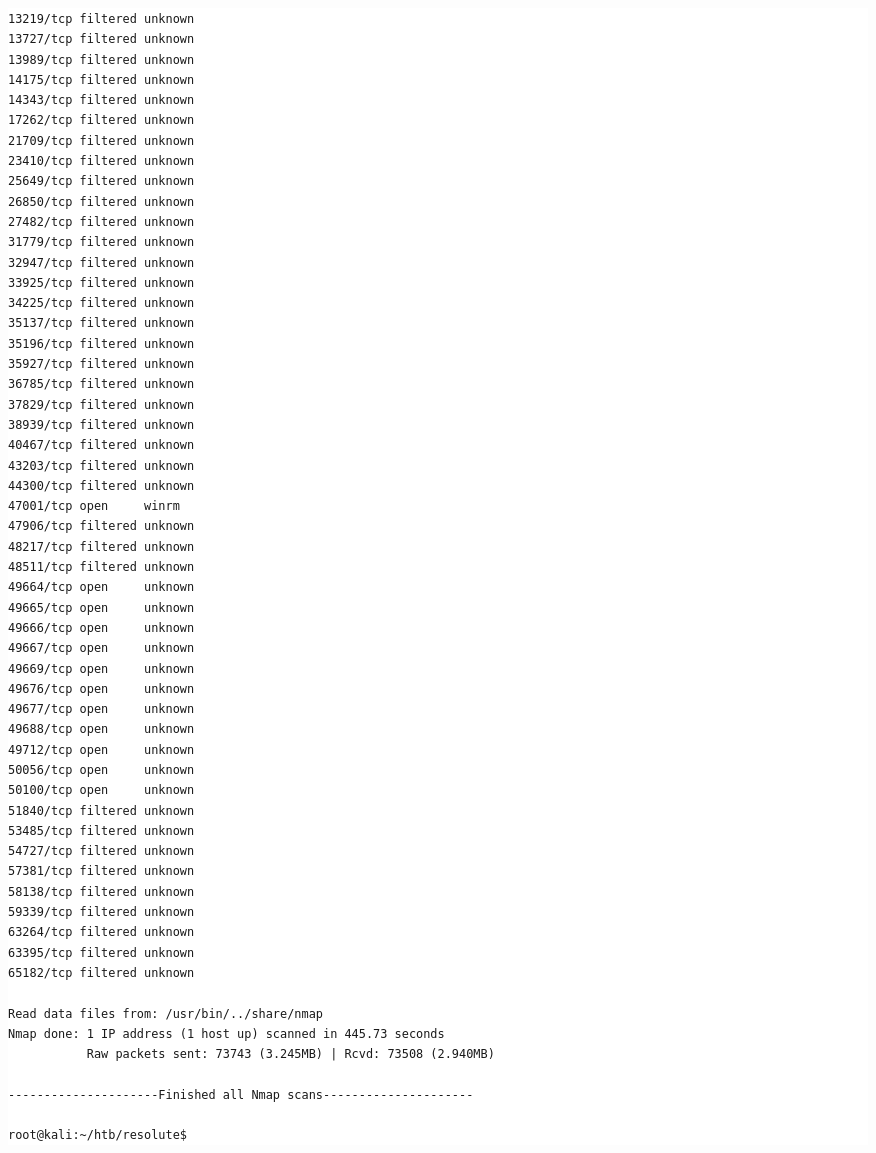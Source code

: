 ```
13219/tcp filtered unknown
13727/tcp filtered unknown
13989/tcp filtered unknown
14175/tcp filtered unknown
14343/tcp filtered unknown
17262/tcp filtered unknown
21709/tcp filtered unknown
23410/tcp filtered unknown
25649/tcp filtered unknown
26850/tcp filtered unknown
27482/tcp filtered unknown
31779/tcp filtered unknown
32947/tcp filtered unknown
33925/tcp filtered unknown
34225/tcp filtered unknown
35137/tcp filtered unknown
35196/tcp filtered unknown
35927/tcp filtered unknown
36785/tcp filtered unknown
37829/tcp filtered unknown
38939/tcp filtered unknown
40467/tcp filtered unknown
43203/tcp filtered unknown
44300/tcp filtered unknown
47001/tcp open     winrm
47906/tcp filtered unknown
48217/tcp filtered unknown
48511/tcp filtered unknown
49664/tcp open     unknown
49665/tcp open     unknown
49666/tcp open     unknown
49667/tcp open     unknown
49669/tcp open     unknown
49676/tcp open     unknown
49677/tcp open     unknown
49688/tcp open     unknown
49712/tcp open     unknown
50056/tcp open     unknown
50100/tcp open     unknown
51840/tcp filtered unknown
53485/tcp filtered unknown
54727/tcp filtered unknown
57381/tcp filtered unknown
58138/tcp filtered unknown
59339/tcp filtered unknown
63264/tcp filtered unknown
63395/tcp filtered unknown
65182/tcp filtered unknown

Read data files from: /usr/bin/../share/nmap
Nmap done: 1 IP address (1 host up) scanned in 445.73 seconds
           Raw packets sent: 73743 (3.245MB) | Rcvd: 73508 (2.940MB)

---------------------Finished all Nmap scans---------------------

root@kali:~/htb/resolute$ 
```
